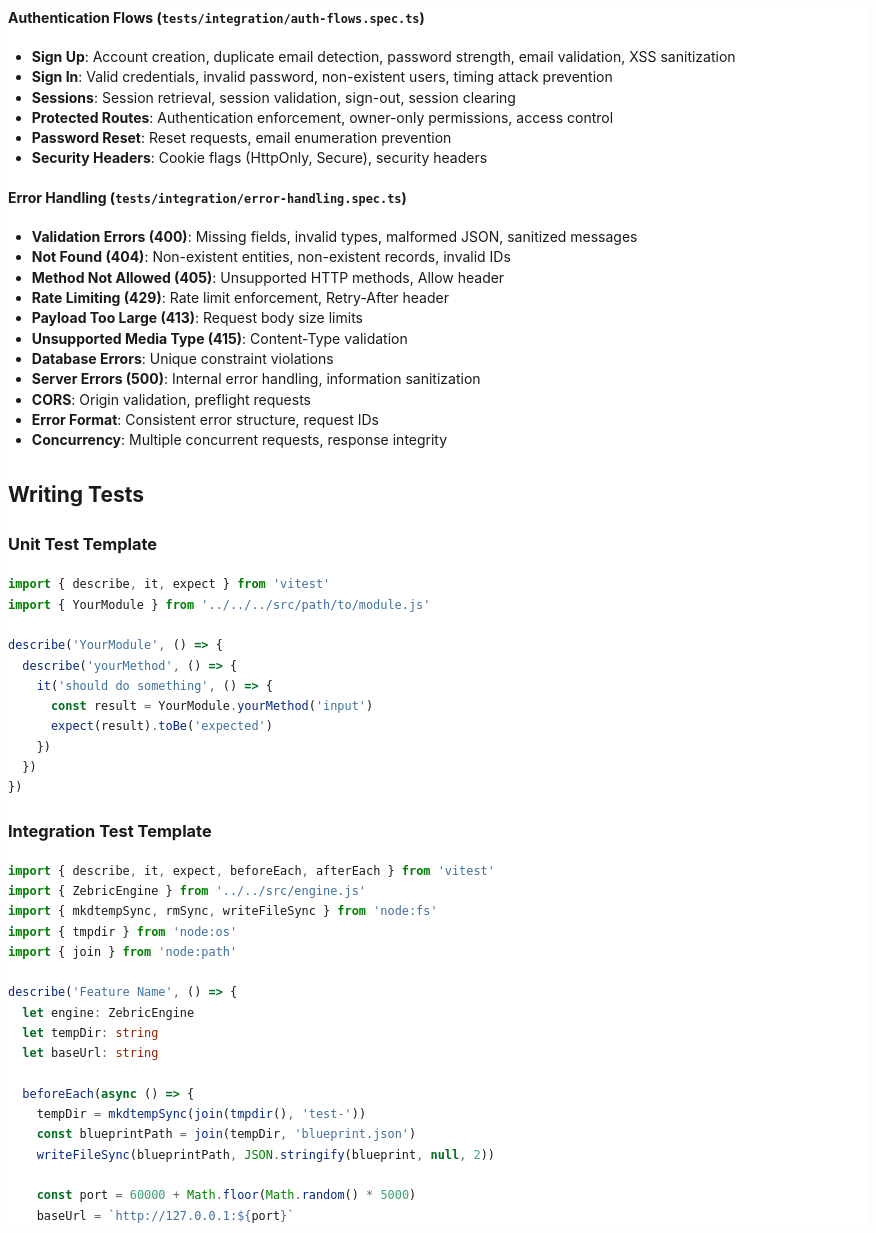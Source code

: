 #### Authentication Flows (`tests/integration/auth-flows.spec.ts`)
- **Sign Up**: Account creation, duplicate email detection, password strength, email validation, XSS sanitization
- **Sign In**: Valid credentials, invalid password, non-existent users, timing attack prevention
- **Sessions**: Session retrieval, session validation, sign-out, session clearing
- **Protected Routes**: Authentication enforcement, owner-only permissions, access control
- **Password Reset**: Reset requests, email enumeration prevention
- **Security Headers**: Cookie flags (HttpOnly, Secure), security headers

#### Error Handling (`tests/integration/error-handling.spec.ts`)
- **Validation Errors (400)**: Missing fields, invalid types, malformed JSON, sanitized messages
- **Not Found (404)**: Non-existent entities, non-existent records, invalid IDs
- **Method Not Allowed (405)**: Unsupported HTTP methods, Allow header
- **Rate Limiting (429)**: Rate limit enforcement, Retry-After header
- **Payload Too Large (413)**: Request body size limits
- **Unsupported Media Type (415)**: Content-Type validation
- **Database Errors**: Unique constraint violations
- **Server Errors (500)**: Internal error handling, information sanitization
- **CORS**: Origin validation, preflight requests
- **Error Format**: Consistent error structure, request IDs
- **Concurrency**: Multiple concurrent requests, response integrity

## Writing Tests

### Unit Test Template

```typescript
import { describe, it, expect } from 'vitest'
import { YourModule } from '../../../src/path/to/module.js'

describe('YourModule', () => {
  describe('yourMethod', () => {
    it('should do something', () => {
      const result = YourModule.yourMethod('input')
      expect(result).toBe('expected')
    })
  })
})
```

### Integration Test Template

```typescript
import { describe, it, expect, beforeEach, afterEach } from 'vitest'
import { ZebricEngine } from '../../src/engine.js'
import { mkdtempSync, rmSync, writeFileSync } from 'node:fs'
import { tmpdir } from 'node:os'
import { join } from 'node:path'

describe('Feature Name', () => {
  let engine: ZebricEngine
  let tempDir: string
  let baseUrl: string

  beforeEach(async () => {
    tempDir = mkdtempSync(join(tmpdir(), 'test-'))
    const blueprintPath = join(tempDir, 'blueprint.json')
    writeFileSync(blueprintPath, JSON.stringify(blueprint, null, 2))

    const port = 60000 + Math.floor(Math.random() * 5000)
    baseUrl = `http://127.0.0.1:${port}`

```